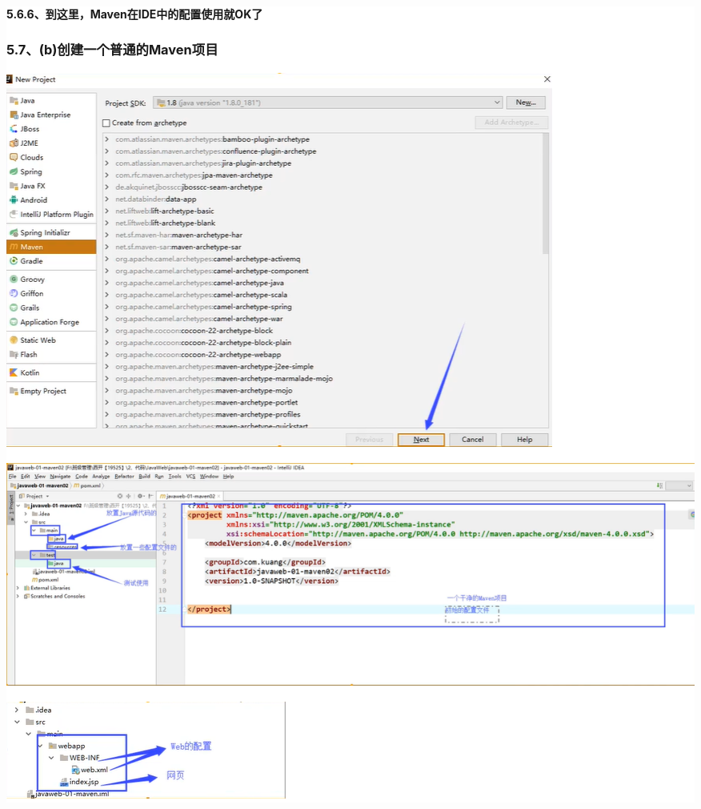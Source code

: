 #### 5.6.6、到这里，Maven在IDE中的配置使用就OK了

### 5.7、(b)创建一个普通的Maven项目

![img](img/1905053-20200401133319662-907171967.png)

![img](img/1905053-20200401133333500-196968513.png)

![img](img/1905053-20200401133346177-127639612.png)
